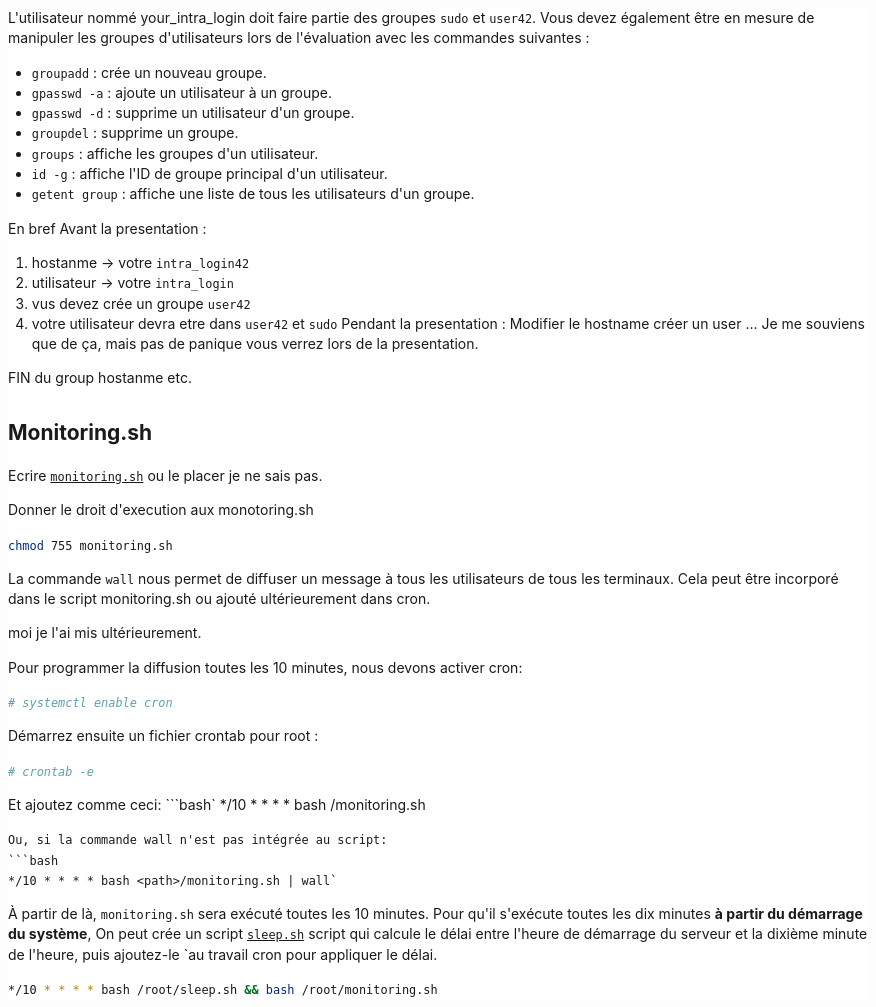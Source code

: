 L'utilisateur nommé your_intra_login doit faire partie des groupes ```sudo``` et ```user42```. Vous devez également être en mesure de manipuler les groupes d'utilisateurs lors de l'évaluation avec les commandes suivantes :
* ```groupadd``` : crée un nouveau groupe.
* ```gpasswd -a``` : ajoute un utilisateur à un groupe. 
* ```gpasswd -d``` : supprime un utilisateur d'un groupe. 
* ```groupdel``` : supprime un groupe.
* ```groups``` : affiche les groupes d'un utilisateur.
* ```id -g``` : affiche l'ID de groupe principal d'un utilisateur.
* ```getent group``` : affiche une liste de tous les utilisateurs d'un groupe.

En bref 
Avant la presentation :
1. hostanme -> votre ```intra_login42```
2. utilisateur -> votre ```intra_login```
3. vus devez crée un groupe ```user42```
4. votre utilisateur devra etre dans ```user42``` et ```sudo```
Pendant la presentation :
Modifier le hostname
créer un user 
...
Je me souviens que de ça, mais pas de panique vous verrez lors de la presentation.

FIN du group hostanme etc.

## Monitoring.sh
Ecrire [```monitoring.sh```](https://github.com/yatsuZ/B2BR/blob/main/monitoring.sh) ou le placer je ne sais pas.

Donner le droit d'execution aux monotoring.sh
```bash
chmod 755 monitoring.sh
```

La commande ```wall``` nous permet de diffuser un message à tous les utilisateurs de tous les terminaux. Cela peut être incorporé dans le script monitoring.sh ou ajouté ultérieurement dans cron.

moi je l'ai mis ultérieurement.

Pour programmer la diffusion toutes les 10 minutes, nous devons activer cron:
```bash
# systemctl enable cron
```
Démarrez ensuite un fichier crontab pour root :
```bash
# crontab -e
```
Et ajoutez comme ceci:
```bash`
*/10 * * * * bash <path>/monitoring.sh
```
Ou, si la commande wall n'est pas intégrée au script:
```bash
*/10 * * * * bash <path>/monitoring.sh | wall`
```
À partir de là, ```monitoring.sh``` sera exécuté toutes les 10 minutes. Pour qu'il s'exécute toutes les dix minutes **à partir du démarrage du système**, On peut crée un script [```sleep.sh```](https://github.com/yatsuZ/B2BR/blob/main/sleep.sh) script qui calcule le délai entre l'heure de démarrage du serveur et la dixième minute de l'heure, puis ajoutez-le `au travail cron pour appliquer le délai.
```bash
*/10 * * * * bash /root/sleep.sh && bash /root/monitoring.sh
```
